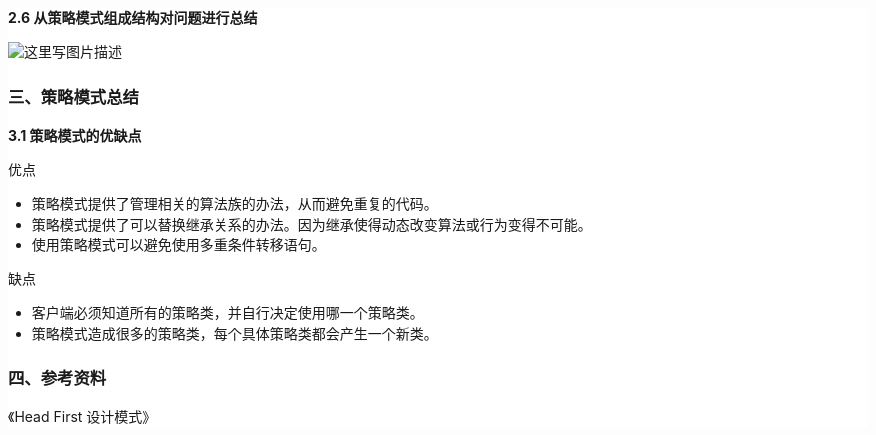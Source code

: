 **2.6 从策略模式组成结构对问题进行总结**

![这里写图片描述 ](https://i.loli.net/2018/09/23/5ba7801057fa7.png)

### 三、策略模式总结 ####

**3.1 策略模式的优缺点**

优点

 - 策略模式提供了管理相关的算法族的办法，从而避免重复的代码。
 - 策略模式提供了可以替换继承关系的办法。因为继承使得动态改变算法或行为变得不可能。
 - 使用策略模式可以避免使用多重条件转移语句。

缺点

 - 客户端必须知道所有的策略类，并自行决定使用哪一个策略类。
 - 策略模式造成很多的策略类，每个具体策略类都会产生一个新类。


### 四、参考资料

《Head First 设计模式》